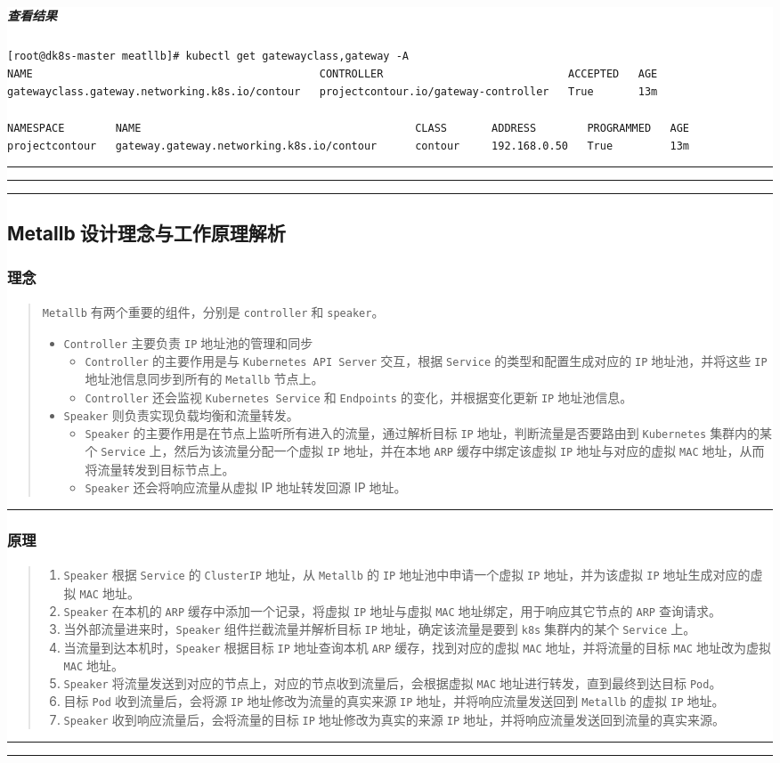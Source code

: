 
##### 查看结果

```shell
[root@dk8s-master meatllb]# kubectl get gatewayclass,gateway -A
NAME                                             CONTROLLER                             ACCEPTED   AGE
gatewayclass.gateway.networking.k8s.io/contour   projectcontour.io/gateway-controller   True       13m

NAMESPACE        NAME                                           CLASS       ADDRESS        PROGRAMMED   AGE
projectcontour   gateway.gateway.networking.k8s.io/contour      contour     192.168.0.50   True         13m

```

* * *

* * *

* * *

## Metallb 设计理念与工作原理解析

### 理念

> `Metallb` 有两个重要的组件，分别是 `controller` 和 `speaker`。
> 
> - `Controller` 主要负责 `IP` 地址池的管理和同步
>     - `Controller` 的主要作用是与 `Kubernetes API Server` 交互，根据 `Service` 的类型和配置生成对应的 `IP` 地址池，并将这些 `IP` 地址池信息同步到所有的 `Metallb` 节点上。
>     - `Controller` 还会监视 `Kubernetes Service` 和 `Endpoints` 的变化，并根据变化更新 `IP` 地址池信息。
> - `Speaker` 则负责实现负载均衡和流量转发。
>     - `Speaker` 的主要作用是在节点上监听所有进入的流量，通过解析目标 `IP` 地址，判断流量是否要路由到 `Kubernetes` 集群内的某个 `Service` 上，然后为该流量分配一个虚拟 `IP` 地址，并在本地 `ARP` 缓存中绑定该虚拟 `IP` 地址与对应的虚拟 `MAC` 地址，从而将流量转发到目标节点上。
>     - `Speaker` 还会将响应流量从虚拟 IP 地址转发回源 IP 地址。

* * *

### 原理

> 1. `Speaker` 根据 `Service` 的 `ClusterIP` 地址，从 `Metallb` 的 `IP` 地址池中申请一个虚拟 `IP` 地址，并为该虚拟 `IP` 地址生成对应的虚拟 `MAC` 地址。
> 2. `Speaker` 在本机的 `ARP` 缓存中添加一个记录，将虚拟 `IP` 地址与虚拟 `MAC` 地址绑定，用于响应其它节点的 `ARP` 查询请求。
> 3. 当外部流量进来时，`Speaker` 组件拦截流量并解析目标 `IP` 地址，确定该流量是要到 `k8s` 集群内的某个 `Service` 上。
> 4. 当流量到达本机时，`Speaker` 根据目标 `IP` 地址查询本机 `ARP` 缓存，找到对应的虚拟 `MAC` 地址，并将流量的目标 `MAC` 地址改为虚拟 `MAC` 地址。
> 5. `Speaker` 将流量发送到对应的节点上，对应的节点收到流量后，会根据虚拟 `MAC` 地址进行转发，直到最终到达目标 `Pod`。
> 6. 目标 `Pod` 收到流量后，会将源 `IP` 地址修改为流量的真实来源 `IP` 地址，并将响应流量发送回到 `Metallb` 的虚拟 `IP` 地址。
> 7. `Speaker` 收到响应流量后，会将流量的目标 `IP` 地址修改为真实的来源 `IP` 地址，并将响应流量发送回到流量的真实来源。

* * *

* * *
